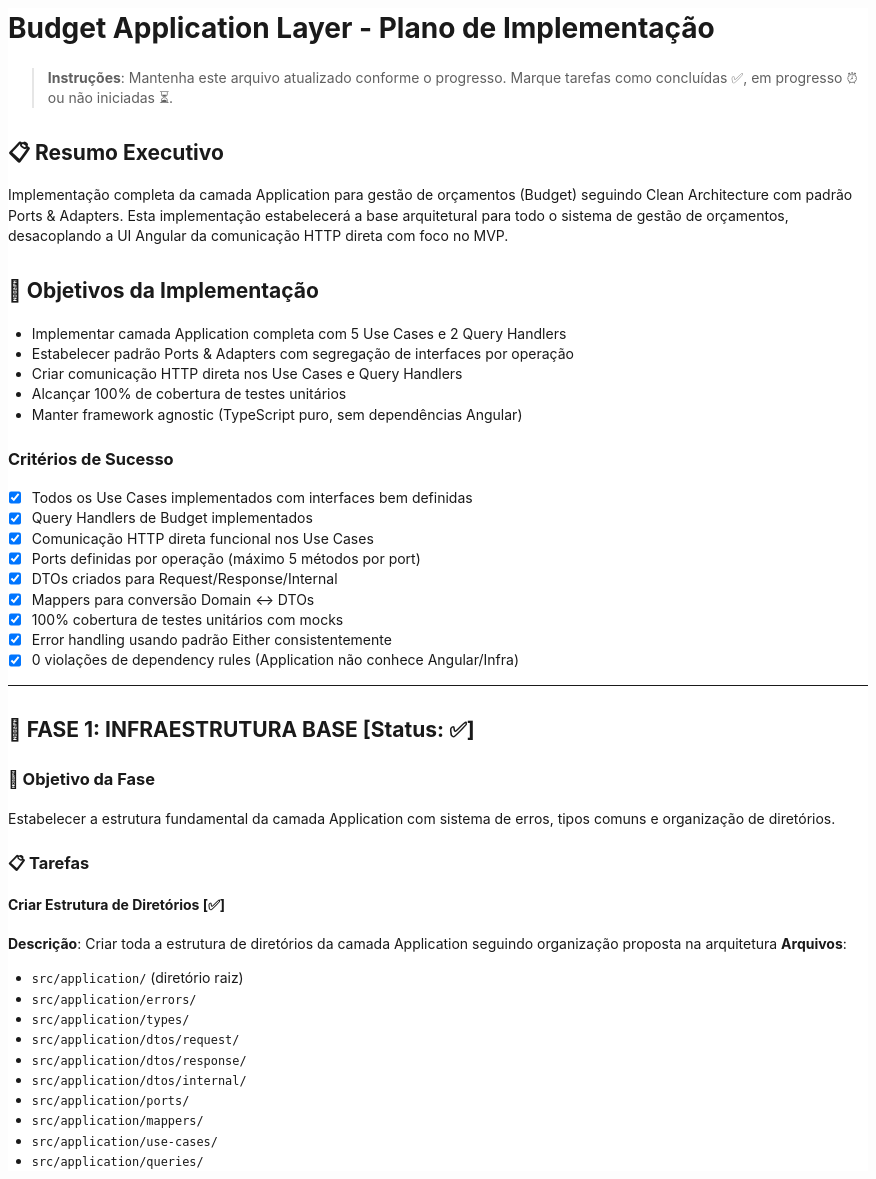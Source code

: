 # Budget Application Layer - Plano de Implementação

> **Instruções**: Mantenha este arquivo atualizado conforme o progresso. Marque tarefas como concluídas ✅, em progresso ⏰ ou não iniciadas ⏳.

## 📋 Resumo Executivo

Implementação completa da camada Application para gestão de orçamentos (Budget) seguindo Clean Architecture com padrão Ports & Adapters. Esta implementação estabelecerá a base arquitetural para todo o sistema de gestão de orçamentos, desacoplando a UI Angular da comunicação HTTP direta com foco no MVP.

## 🎯 Objetivos da Implementação

- Implementar camada Application completa com 5 Use Cases e 2 Query Handlers
- Estabelecer padrão Ports & Adapters com segregação de interfaces por operação
- Criar comunicação HTTP direta nos Use Cases e Query Handlers
- Alcançar 100% de cobertura de testes unitários
- Manter framework agnostic (TypeScript puro, sem dependências Angular)

### Critérios de Sucesso

- [x] Todos os Use Cases implementados com interfaces bem definidas
- [x] Query Handlers de Budget implementados
- [x] Comunicação HTTP direta funcional nos Use Cases
- [x] Ports definidas por operação (máximo 5 métodos por port)
- [x] DTOs criados para Request/Response/Internal
- [x] Mappers para conversão Domain ↔ DTOs
- [x] 100% cobertura de testes unitários com mocks
- [x] Error handling usando padrão Either consistentemente
- [x] 0 violações de dependency rules (Application não conhece Angular/Infra)

---

## 📅 FASE 1: INFRAESTRUTURA BASE [Status: ✅]

### 🎯 Objetivo da Fase

Estabelecer a estrutura fundamental da camada Application com sistema de erros, tipos comuns e organização de diretórios.

### 📋 Tarefas

#### Criar Estrutura de Diretórios [✅]

**Descrição**: Criar toda a estrutura de diretórios da camada Application seguindo organização proposta na arquitetura
**Arquivos**:

- `src/application/` (diretório raiz)
- `src/application/errors/`
- `src/application/types/`
- `src/application/dtos/request/`
- `src/application/dtos/response/`
- `src/application/dtos/internal/`
- `src/application/ports/`
- `src/application/mappers/`
- `src/application/use-cases/`
- `src/application/queries/`
